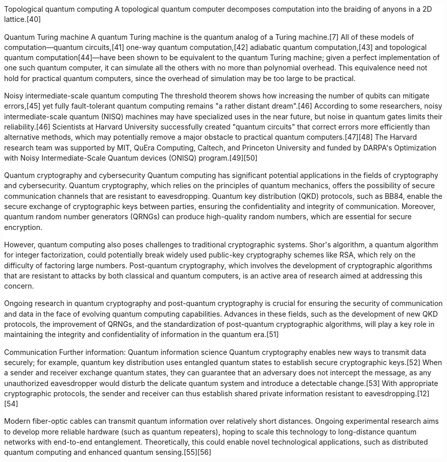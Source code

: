 Topological quantum computing
A topological quantum computer decomposes computation into the braiding of anyons in a 2D lattice.[40]

Quantum Turing machine
A quantum Turing machine is the quantum analog of a Turing machine.[7] All of these models of computation—quantum circuits,[41] one-way quantum computation,[42] adiabatic quantum computation,[43] and topological quantum computation[44]—have been shown to be equivalent to the quantum Turing machine; given a perfect implementation of one such quantum computer, it can simulate all the others with no more than polynomial overhead. This equivalence need not hold for practical quantum computers, since the overhead of simulation may be too large to be practical.

Noisy intermediate-scale quantum computing
The threshold theorem shows how increasing the number of qubits can mitigate errors,[45] yet fully fault-tolerant quantum computing remains "a rather distant dream".[46] According to some researchers, noisy intermediate-scale quantum (NISQ) machines may have specialized uses in the near future, but noise in quantum gates limits their reliability.[46] Scientists at Harvard University successfully created "quantum circuits" that correct errors more efficiently than alternative methods, which may potentially remove a major obstacle to practical quantum computers.[47][48] The Harvard research team was supported by MIT, QuEra Computing, Caltech, and Princeton University and funded by DARPA's Optimization with Noisy Intermediate-Scale Quantum devices (ONISQ) program.[49][50]

Quantum cryptography and cybersecurity
Quantum computing has significant potential applications in the fields of cryptography and cybersecurity. Quantum cryptography, which relies on the principles of quantum mechanics, offers the possibility of secure communication channels that are resistant to eavesdropping. Quantum key distribution (QKD) protocols, such as BB84, enable the secure exchange of cryptographic keys between parties, ensuring the confidentiality and integrity of communication. Moreover, quantum random number generators (QRNGs) can produce high-quality random numbers, which are essential for secure encryption.

However, quantum computing also poses challenges to traditional cryptographic systems. Shor's algorithm, a quantum algorithm for integer factorization, could potentially break widely used public-key cryptography schemes like RSA, which rely on the difficulty of factoring large numbers. Post-quantum cryptography, which involves the development of cryptographic algorithms that are resistant to attacks by both classical and quantum computers, is an active area of research aimed at addressing this concern.

Ongoing research in quantum cryptography and post-quantum cryptography is crucial for ensuring the security of communication and data in the face of evolving quantum computing capabilities. Advances in these fields, such as the development of new QKD protocols, the improvement of QRNGs, and the standardization of post-quantum cryptographic algorithms, will play a key role in maintaining the integrity and confidentiality of information in the quantum era.[51]

Communication
Further information: Quantum information science
Quantum cryptography enables new ways to transmit data securely; for example, quantum key distribution uses entangled quantum states to establish secure cryptographic keys.[52] When a sender and receiver exchange quantum states, they can guarantee that an adversary does not intercept the message, as any unauthorized eavesdropper would disturb the delicate quantum system and introduce a detectable change.[53] With appropriate cryptographic protocols, the sender and receiver can thus establish shared private information resistant to eavesdropping.[12][54]

Modern fiber-optic cables can transmit quantum information over relatively short distances. Ongoing experimental research aims to develop more reliable hardware (such as quantum repeaters), hoping to scale this technology to long-distance quantum networks with end-to-end entanglement. Theoretically, this could enable novel technological applications, such as distributed quantum computing and enhanced quantum sensing.[55][56]
